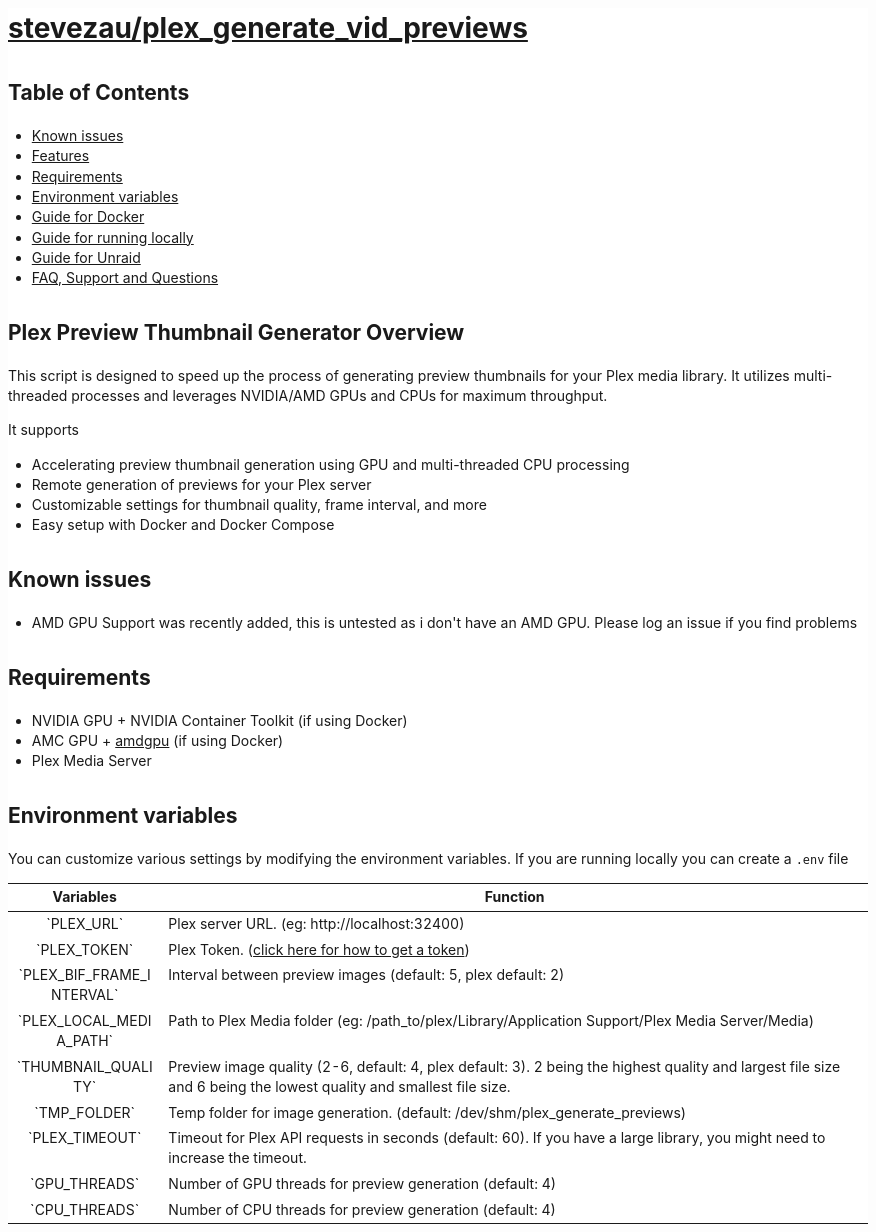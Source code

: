 # [stevezau/plex_generate_vid_previews](https://github.com/stevezau/plex_generate_vid_previews/)

## Table of Contents

- [Known issues](#known-issues)
- [Features](#features)
- [Requirements](#requirements)
- [Environment variables](#environment-variables)
- [Guide for Docker](#guide-for-docker)
- [Guide for running locally](#guide-for-running-locally)
- [Guide for Unraid](#guide-for-unraid)
- [FAQ, Support and Questions](#faq-support-and-questions)


## Plex Preview Thumbnail Generator Overview

This script is designed to speed up the process of generating preview thumbnails for your Plex media library. It
utilizes multi-threaded processes and leverages NVIDIA/AMD GPUs and CPUs for maximum throughput.

It supports
- Accelerating preview thumbnail generation using GPU and multi-threaded CPU processing
- Remote generation of previews for your Plex server
- Customizable settings for thumbnail quality, frame interval, and more
- Easy setup with Docker and Docker Compose

## Known issues
- AMD GPU Support was recently added, this is untested as i don't have an AMD GPU. Please log an issue if you find problems

## Requirements

- NVIDIA GPU + NVIDIA Container Toolkit (if using Docker)
- AMC GPU + [amdgpu](https://github.com/ROCm/ROCm-docker/blob/master/quick-start.md) (if using Docker)
- Plex Media Server

## Environment variables

You can customize various settings by modifying the environment variables. If you are running locally you can create
a `.env` file

|            Variables             | Function                                                                                                                                    |
|:--------------------------------:|---------------------------------------------------------------------------------------------------------------------------------------------|
|            \`PLEX_URL\`            | Plex server URL. (eg: http://localhost:32400)                                                                                               |
|           \`PLEX_TOKEN\`           | Plex Token. ([click here for how to get a token](https://support.plex.tv/articles/204059436-finding-an-authentication-token-x-plex-token/)) |
|    \`PLEX_BIF_FRAME_INTERVAL\`     | Interval between preview images (default: 5, plex default: 2)                                                                                      |
|     \`PLEX_LOCAL_MEDIA_PATH\`      | Path to Plex Media folder (eg: /path_to/plex/Library/Application Support/Plex Media Server/Media)                                           |
| \`THUMBNAIL_QUALITY\`              | Preview image quality (2-6, default: 4, plex default: 3). 2 being the highest quality and largest file size and 6 being the lowest quality and smallest file size.   |
|           \`TMP_FOLDER\`           | Temp folder for image generation. (default: /dev/shm/plex_generate_previews)                                                                |
|          \`PLEX_TIMEOUT\`          | Timeout for Plex API requests in seconds (default: 60). If you have a large library, you might need to increase the timeout.                |
|          \`GPU_THREADS\`           | Number of GPU threads for preview generation (default: 4)                                                                                   |
|          \`CPU_THREADS\`           | Number of CPU threads for preview generation (default: 4)                                                                                   |
